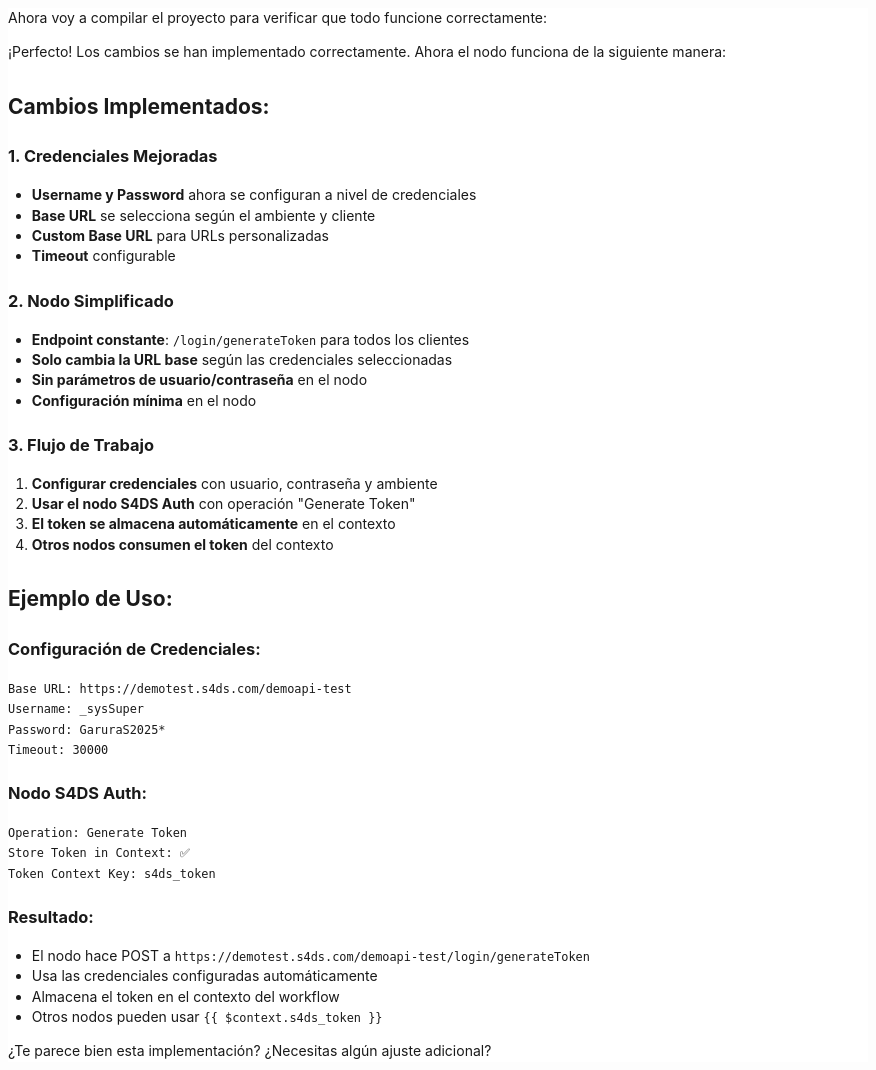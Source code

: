 Ahora voy a compilar el proyecto para verificar que todo funcione correctamente:


¡Perfecto! Los cambios se han implementado correctamente. Ahora el nodo funciona de la siguiente manera:

## Cambios Implementados:

### 1. **Credenciales Mejoradas**
- **Username y Password** ahora se configuran a nivel de credenciales
- **Base URL** se selecciona según el ambiente y cliente
- **Custom Base URL** para URLs personalizadas
- **Timeout** configurable

### 2. **Nodo Simplificado**
- **Endpoint constante**: `/login/generateToken` para todos los clientes
- **Solo cambia la URL base** según las credenciales seleccionadas
- **Sin parámetros de usuario/contraseña** en el nodo
- **Configuración mínima** en el nodo

### 3. **Flujo de Trabajo**
1. **Configurar credenciales** con usuario, contraseña y ambiente
2. **Usar el nodo S4DS Auth** con operación "Generate Token"
3. **El token se almacena automáticamente** en el contexto
4. **Otros nodos consumen el token** del contexto

## Ejemplo de Uso:

### Configuración de Credenciales:
```
Base URL: https://demotest.s4ds.com/demoapi-test
Username: _sysSuper
Password: GaruraS2025*
Timeout: 30000
```

### Nodo S4DS Auth:
```
Operation: Generate Token
Store Token in Context: ✅
Token Context Key: s4ds_token
```

### Resultado:
- El nodo hace POST a `https://demotest.s4ds.com/demoapi-test/login/generateToken`
- Usa las credenciales configuradas automáticamente
- Almacena el token en el contexto del workflow
- Otros nodos pueden usar `{{ $context.s4ds_token }}`

¿Te parece bien esta implementación? ¿Necesitas algún ajuste adicional?
